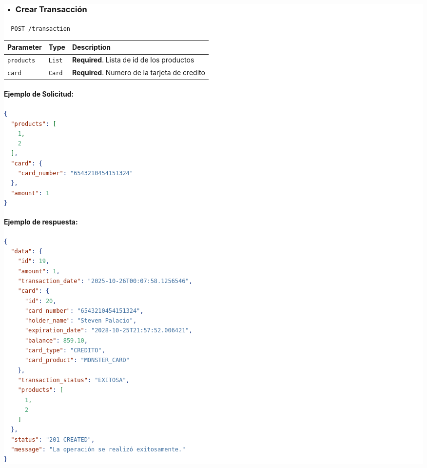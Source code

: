 - ### Crear Transacción

```http
  POST /transaction

```

| Parameter   | Type   | Description                                    |
|:------------|:-------|:-----------------------------------------------|
| `products ` | `List` | **Required**. Lista de  id de los productos    |
| `card`      | `Card` | **Required**.  Numero de la tarjeta de credito |

#### Ejemplo de Solicitud:

```json
{
  "products": [
    1,
    2
  ],
  "card": {
    "card_number": "6543210454151324"
  },
  "amount": 1
}
```

#### Ejemplo de respuesta:

```json
{
  "data": {
    "id": 19,
    "amount": 1,
    "transaction_date": "2025-10-26T00:07:58.1256546",
    "card": {
      "id": 20,
      "card_number": "6543210454151324",
      "holder_name": "Steven Palacio",
      "expiration_date": "2028-10-25T21:57:52.006421",
      "balance": 859.10,
      "card_type": "CREDITO",
      "card_product": "MONSTER_CARD"
    },
    "transaction_status": "EXITOSA",
    "products": [
      1,
      2
    ]
  },
  "status": "201 CREATED",
  "message": "La operación se realizó exitosamente."
}
  ```
